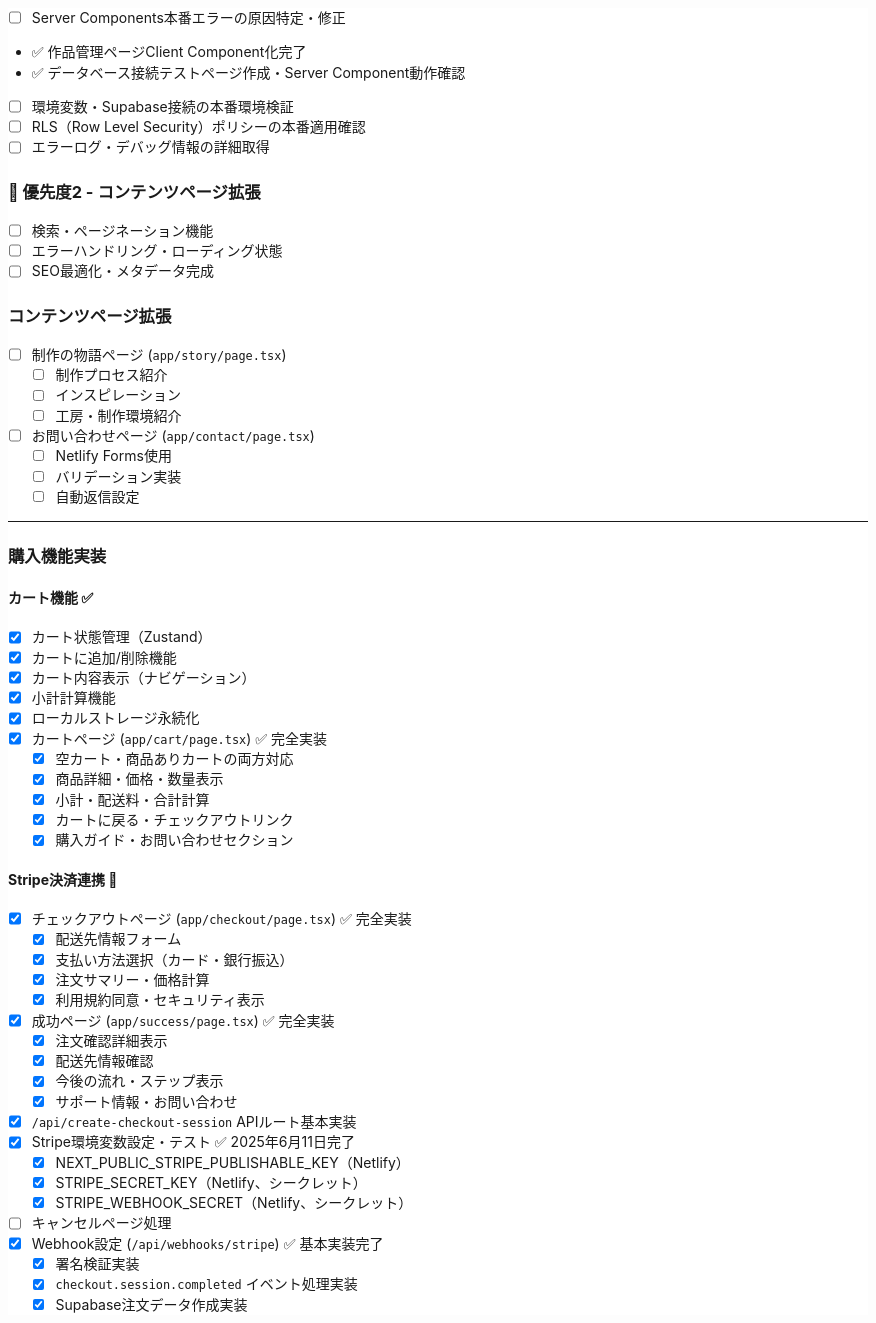  - [ ] Server Components本番エラーの原因特定・修正
  - ✅ 作品管理ページClient Component化完了
  - ✅ データベース接続テストページ作成・Server Component動作確認
  - [ ] 環境変数・Supabase接続の本番環境検証
  - [ ] RLS（Row Level Security）ポリシーの本番適用確認
  - [ ] エラーログ・デバッグ情報の詳細取得

### **🔶 優先度2 - コンテンツページ拡張**
- [ ] 検索・ページネーション機能
- [ ] エラーハンドリング・ローディング状態
- [ ] SEO最適化・メタデータ完成

### **コンテンツページ拡張**
- [ ] 制作の物語ページ (`app/story/page.tsx`)
  - [ ] 制作プロセス紹介
  - [ ] インスピレーション
  - [ ] 工房・制作環境紹介
- [ ] お問い合わせページ (`app/contact/page.tsx`)
  - [ ] Netlify Forms使用
  - [ ] バリデーション実装
  - [ ] 自動返信設定

---

### **購入機能実装**

#### **カート機能** ✅
- [x] カート状態管理（Zustand）
- [x] カートに追加/削除機能
- [x] カート内容表示（ナビゲーション）
- [x] 小計計算機能
- [x] ローカルストレージ永続化
- [x] カートページ (`app/cart/page.tsx`) ✅ 完全実装
  - [x] 空カート・商品ありカートの両方対応
  - [x] 商品詳細・価格・数量表示
  - [x] 小計・配送料・合計計算
  - [x] カートに戻る・チェックアウトリンク
  - [x] 購入ガイド・お問い合わせセクション

#### **Stripe決済連携** 🚀
- [x] チェックアウトページ (`app/checkout/page.tsx`) ✅ 完全実装
  - [x] 配送先情報フォーム
  - [x] 支払い方法選択（カード・銀行振込）
  - [x] 注文サマリー・価格計算
  - [x] 利用規約同意・セキュリティ表示
- [x] 成功ページ (`app/success/page.tsx`) ✅ 完全実装
  - [x] 注文確認詳細表示
  - [x] 配送先情報確認
  - [x] 今後の流れ・ステップ表示
  - [x] サポート情報・お問い合わせ
- [x] `/api/create-checkout-session` APIルート基本実装
- [x] Stripe環境変数設定・テスト ✅ 2025年6月11日完了
  - [x] NEXT_PUBLIC_STRIPE_PUBLISHABLE_KEY（Netlify）
  - [x] STRIPE_SECRET_KEY（Netlify、シークレット）
  - [x] STRIPE_WEBHOOK_SECRET（Netlify、シークレット）
- [ ] キャンセルページ処理
- [x] Webhook設定 (`/api/webhooks/stripe`) ✅ 基本実装完了
  - [x] 署名検証実装
  - [x] `checkout.session.completed` イベント処理実装
  - [x] Supabase注文データ作成実装
